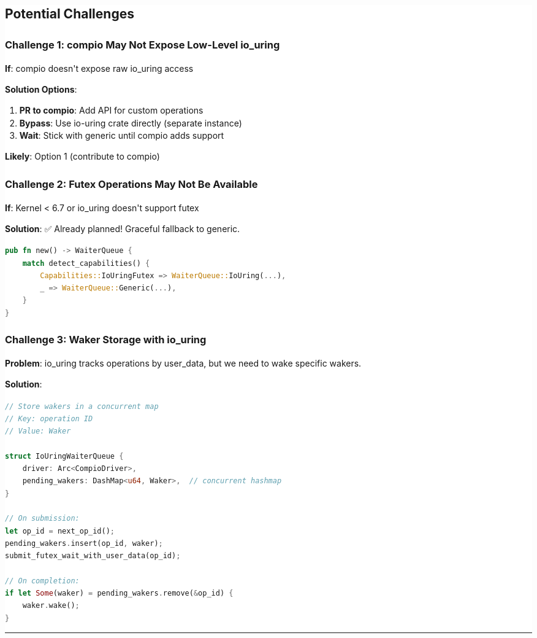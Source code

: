 
## Potential Challenges

### Challenge 1: compio May Not Expose Low-Level io_uring

**If**: compio doesn't expose raw io_uring access

**Solution Options**:
1. **PR to compio**: Add API for custom operations
2. **Bypass**: Use io-uring crate directly (separate instance)
3. **Wait**: Stick with generic until compio adds support

**Likely**: Option 1 (contribute to compio)

### Challenge 2: Futex Operations May Not Be Available

**If**: Kernel < 6.7 or io_uring doesn't support futex

**Solution**: ✅ Already planned! Graceful fallback to generic.

```rust
pub fn new() -> WaiterQueue {
    match detect_capabilities() {
        Capabilities::IoUringFutex => WaiterQueue::IoUring(...),
        _ => WaiterQueue::Generic(...),
    }
}
```

### Challenge 3: Waker Storage with io_uring

**Problem**: io_uring tracks operations by user_data, but we need to wake specific wakers.

**Solution**: 
```rust
// Store wakers in a concurrent map
// Key: operation ID
// Value: Waker

struct IoUringWaiterQueue {
    driver: Arc<CompioDriver>,
    pending_wakers: DashMap<u64, Waker>,  // concurrent hashmap
}

// On submission:
let op_id = next_op_id();
pending_wakers.insert(op_id, waker);
submit_futex_wait_with_user_data(op_id);

// On completion:
if let Some(waker) = pending_wakers.remove(&op_id) {
    waker.wake();
}
```

---